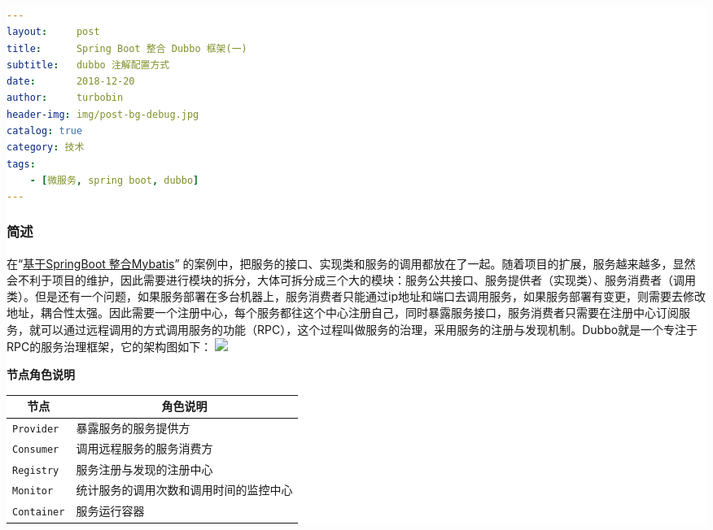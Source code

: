 ```yaml
---
layout:     post
title:      Spring Boot 整合 Dubbo 框架(一)
subtitle:   dubbo 注解配置方式
date:       2018-12-20
author:     turbobin
header-img: img/post-bg-debug.jpg
catalog: true
category: 技术
tags:
    - [微服务, spring boot, dubbo]
---
```


### 简述 ###

在“[基于SpringBoot 整合Mybatis]({{site.url}}/2018/12/17/springboot-with-mybatis/)” 的案例中，把服务的接口、实现类和服务的调用都放在了一起。随着项目的扩展，服务越来越多，显然会不利于项目的维护，因此需要进行模块的拆分，大体可拆分成三个大的模块：服务公共接口、服务提供者（实现类）、服务消费者（调用类）。但是还有一个问题，如果服务部署在多台机器上，服务消费者只能通过ip地址和端口去调用服务，如果服务部署有变更，则需要去修改地址，耦合性太强。因此需要一个注册中心，每个服务都往这个中心注册自己，同时暴露服务接口，服务消费者只需要在注册中心订阅服务，就可以通过远程调用的方式调用服务的功能（RPC），这个过程叫做服务的治理，采用服务的注册与发现机制。Dubbo就是一个专注于RPC的服务治理框架，它的架构图如下：
![]({{site.url}}/images/java/springboot-27.png)

**节点角色说明**
<table>
<thead>
<tr>
<th>节点</th>
<th>角色说明</th>
</tr>
</thead>
<tbody>
<tr>
<td><code>Provider</code></td>
<td>暴露服务的服务提供方</td>
</tr>
<tr>
<td><code>Consumer</code></td>
<td>调用远程服务的服务消费方</td>
</tr>
<tr>
<td><code>Registry</code></td>
<td>服务注册与发现的注册中心</td>
</tr>
<tr>
<td><code>Monitor</code></td>
<td>统计服务的调用次数和调用时间的监控中心</td>
</tr>
<tr>
<td><code>Container</code></td>
<td>服务运行容器</td>
</tr>
</tbody>
</table>
